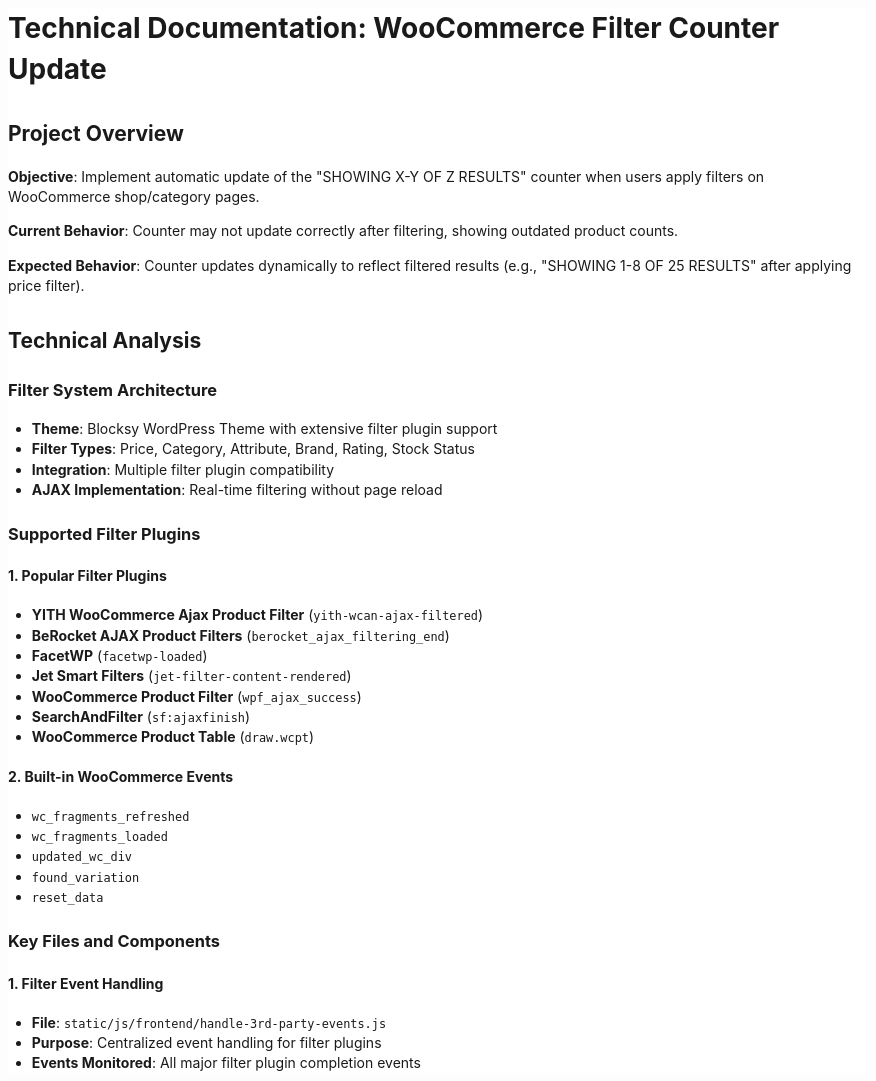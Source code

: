 # Technical Documentation: WooCommerce Filter Counter Update

## Project Overview

**Objective**: Implement automatic update of the "SHOWING X-Y OF Z RESULTS" counter when users apply filters on WooCommerce shop/category pages.

**Current Behavior**: Counter may not update correctly after filtering, showing outdated product counts.

**Expected Behavior**: Counter updates dynamically to reflect filtered results (e.g., "SHOWING 1-8 OF 25 RESULTS" after applying price filter).

## Technical Analysis

### Filter System Architecture

- **Theme**: Blocksy WordPress Theme with extensive filter plugin support
- **Filter Types**: Price, Category, Attribute, Brand, Rating, Stock Status
- **Integration**: Multiple filter plugin compatibility
- **AJAX Implementation**: Real-time filtering without page reload

### Supported Filter Plugins

#### 1. Popular Filter Plugins

- **YITH WooCommerce Ajax Product Filter** (`yith-wcan-ajax-filtered`)
- **BeRocket AJAX Product Filters** (`berocket_ajax_filtering_end`)
- **FacetWP** (`facetwp-loaded`)
- **Jet Smart Filters** (`jet-filter-content-rendered`)
- **WooCommerce Product Filter** (`wpf_ajax_success`)
- **SearchAndFilter** (`sf:ajaxfinish`)
- **WooCommerce Product Table** (`draw.wcpt`)

#### 2. Built-in WooCommerce Events

- `wc_fragments_refreshed`
- `wc_fragments_loaded`
- `updated_wc_div`
- `found_variation`
- `reset_data`

### Key Files and Components

#### 1. Filter Event Handling

- **File**: `static/js/frontend/handle-3rd-party-events.js`
- **Purpose**: Centralized event handling for filter plugins
- **Events Monitored**: All major filter plugin completion events
